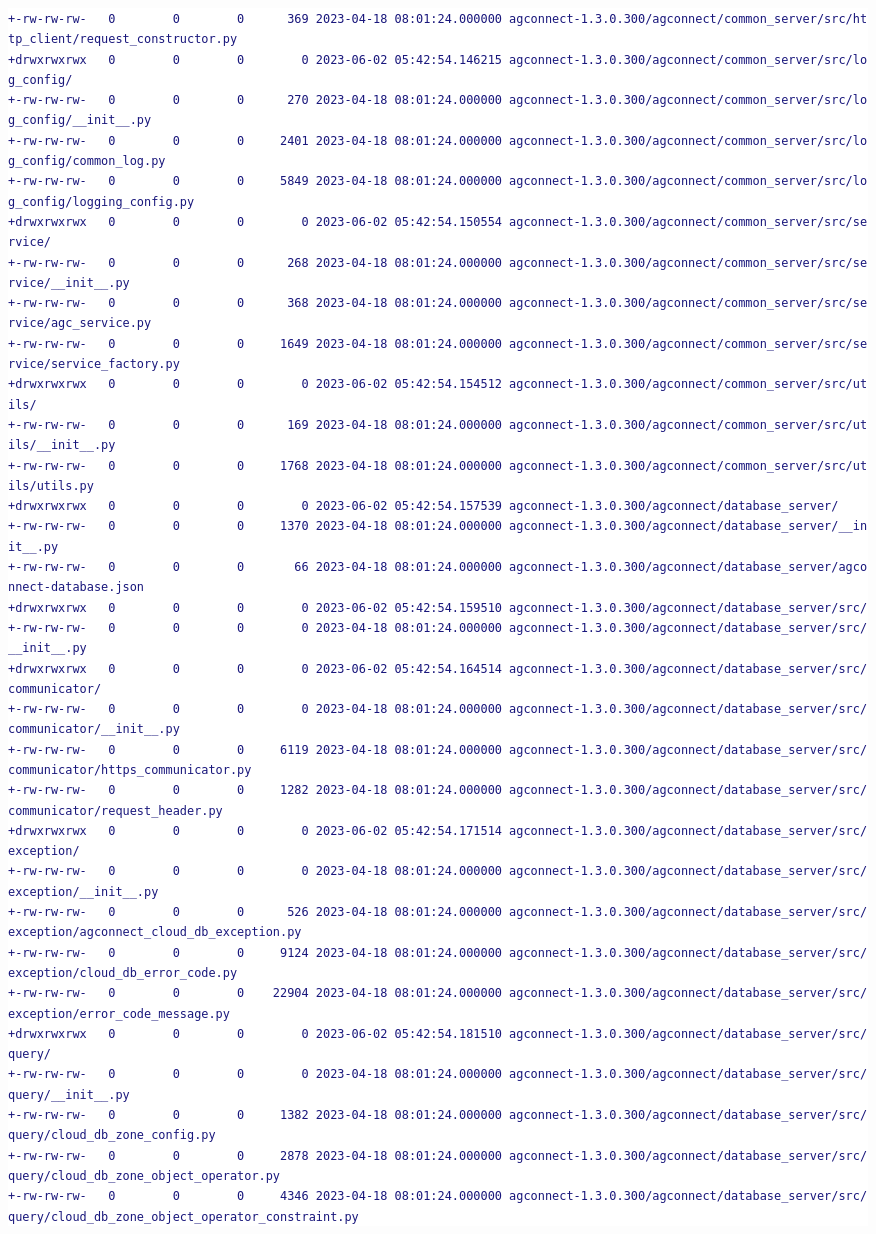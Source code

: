 ```diff
+-rw-rw-rw-   0        0        0      369 2023-04-18 08:01:24.000000 agconnect-1.3.0.300/agconnect/common_server/src/http_client/request_constructor.py
+drwxrwxrwx   0        0        0        0 2023-06-02 05:42:54.146215 agconnect-1.3.0.300/agconnect/common_server/src/log_config/
+-rw-rw-rw-   0        0        0      270 2023-04-18 08:01:24.000000 agconnect-1.3.0.300/agconnect/common_server/src/log_config/__init__.py
+-rw-rw-rw-   0        0        0     2401 2023-04-18 08:01:24.000000 agconnect-1.3.0.300/agconnect/common_server/src/log_config/common_log.py
+-rw-rw-rw-   0        0        0     5849 2023-04-18 08:01:24.000000 agconnect-1.3.0.300/agconnect/common_server/src/log_config/logging_config.py
+drwxrwxrwx   0        0        0        0 2023-06-02 05:42:54.150554 agconnect-1.3.0.300/agconnect/common_server/src/service/
+-rw-rw-rw-   0        0        0      268 2023-04-18 08:01:24.000000 agconnect-1.3.0.300/agconnect/common_server/src/service/__init__.py
+-rw-rw-rw-   0        0        0      368 2023-04-18 08:01:24.000000 agconnect-1.3.0.300/agconnect/common_server/src/service/agc_service.py
+-rw-rw-rw-   0        0        0     1649 2023-04-18 08:01:24.000000 agconnect-1.3.0.300/agconnect/common_server/src/service/service_factory.py
+drwxrwxrwx   0        0        0        0 2023-06-02 05:42:54.154512 agconnect-1.3.0.300/agconnect/common_server/src/utils/
+-rw-rw-rw-   0        0        0      169 2023-04-18 08:01:24.000000 agconnect-1.3.0.300/agconnect/common_server/src/utils/__init__.py
+-rw-rw-rw-   0        0        0     1768 2023-04-18 08:01:24.000000 agconnect-1.3.0.300/agconnect/common_server/src/utils/utils.py
+drwxrwxrwx   0        0        0        0 2023-06-02 05:42:54.157539 agconnect-1.3.0.300/agconnect/database_server/
+-rw-rw-rw-   0        0        0     1370 2023-04-18 08:01:24.000000 agconnect-1.3.0.300/agconnect/database_server/__init__.py
+-rw-rw-rw-   0        0        0       66 2023-04-18 08:01:24.000000 agconnect-1.3.0.300/agconnect/database_server/agconnect-database.json
+drwxrwxrwx   0        0        0        0 2023-06-02 05:42:54.159510 agconnect-1.3.0.300/agconnect/database_server/src/
+-rw-rw-rw-   0        0        0        0 2023-04-18 08:01:24.000000 agconnect-1.3.0.300/agconnect/database_server/src/__init__.py
+drwxrwxrwx   0        0        0        0 2023-06-02 05:42:54.164514 agconnect-1.3.0.300/agconnect/database_server/src/communicator/
+-rw-rw-rw-   0        0        0        0 2023-04-18 08:01:24.000000 agconnect-1.3.0.300/agconnect/database_server/src/communicator/__init__.py
+-rw-rw-rw-   0        0        0     6119 2023-04-18 08:01:24.000000 agconnect-1.3.0.300/agconnect/database_server/src/communicator/https_communicator.py
+-rw-rw-rw-   0        0        0     1282 2023-04-18 08:01:24.000000 agconnect-1.3.0.300/agconnect/database_server/src/communicator/request_header.py
+drwxrwxrwx   0        0        0        0 2023-06-02 05:42:54.171514 agconnect-1.3.0.300/agconnect/database_server/src/exception/
+-rw-rw-rw-   0        0        0        0 2023-04-18 08:01:24.000000 agconnect-1.3.0.300/agconnect/database_server/src/exception/__init__.py
+-rw-rw-rw-   0        0        0      526 2023-04-18 08:01:24.000000 agconnect-1.3.0.300/agconnect/database_server/src/exception/agconnect_cloud_db_exception.py
+-rw-rw-rw-   0        0        0     9124 2023-04-18 08:01:24.000000 agconnect-1.3.0.300/agconnect/database_server/src/exception/cloud_db_error_code.py
+-rw-rw-rw-   0        0        0    22904 2023-04-18 08:01:24.000000 agconnect-1.3.0.300/agconnect/database_server/src/exception/error_code_message.py
+drwxrwxrwx   0        0        0        0 2023-06-02 05:42:54.181510 agconnect-1.3.0.300/agconnect/database_server/src/query/
+-rw-rw-rw-   0        0        0        0 2023-04-18 08:01:24.000000 agconnect-1.3.0.300/agconnect/database_server/src/query/__init__.py
+-rw-rw-rw-   0        0        0     1382 2023-04-18 08:01:24.000000 agconnect-1.3.0.300/agconnect/database_server/src/query/cloud_db_zone_config.py
+-rw-rw-rw-   0        0        0     2878 2023-04-18 08:01:24.000000 agconnect-1.3.0.300/agconnect/database_server/src/query/cloud_db_zone_object_operator.py
+-rw-rw-rw-   0        0        0     4346 2023-04-18 08:01:24.000000 agconnect-1.3.0.300/agconnect/database_server/src/query/cloud_db_zone_object_operator_constraint.py
```
